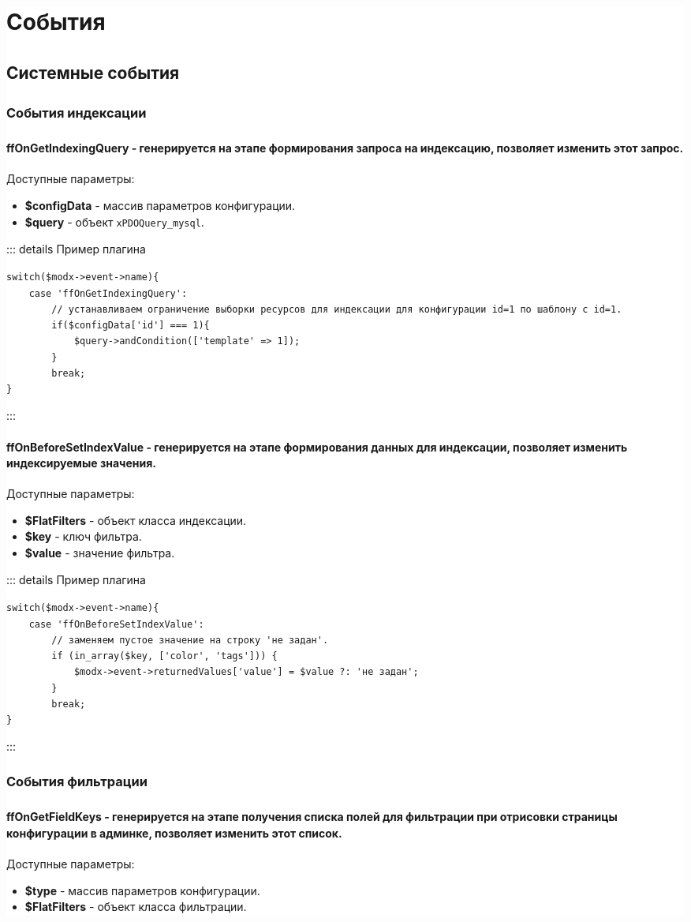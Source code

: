 # События
## Системные события
### События индексации
###
#### ffOnGetIndexingQuery - генерируется на этапе формирования запроса на индексацию, позволяет изменить этот запрос.
Доступные параметры:
* **$configData** - массив параметров конфигурации.
* **$query** - объект `xPDOQuery_mysql`.

::: details Пример плагина
```php:line-numbers
switch($modx->event->name){
    case 'ffOnGetIndexingQuery':
        // устанавливаем ограничение выборки ресурсов для индексации для конфигурации id=1 по шаблону с id=1.
        if($configData['id'] === 1){
            $query->andCondition(['template' => 1]);
        }        
        break;
}
```
:::

#### ffOnBeforeSetIndexValue - генерируется на этапе формирования данных для индексации, позволяет изменить индексируемые значения.
Доступные параметры:
* **$FlatFilters** - объект класса индексации.
* **$key** - ключ фильтра.
* **$value** - значение фильтра.

::: details Пример плагина
```php:line-numbers
switch($modx->event->name){
    case 'ffOnBeforeSetIndexValue':
        // заменяем пустое значение на строку 'не задан'.
        if (in_array($key, ['color', 'tags'])) {
            $modx->event->returnedValues['value'] = $value ?: 'не задан';
        }      
        break;
}
```
:::

### События фильтрации
###
#### ffOnGetFieldKeys - генерируется на этапе получения списка полей для фильтрации при отрисовки страницы конфигурации в админке, позволяет изменить этот список.
Доступные параметры:
* **$type** - массив параметров конфигурации.
* **$FlatFilters** - объект класса фильтрации.
